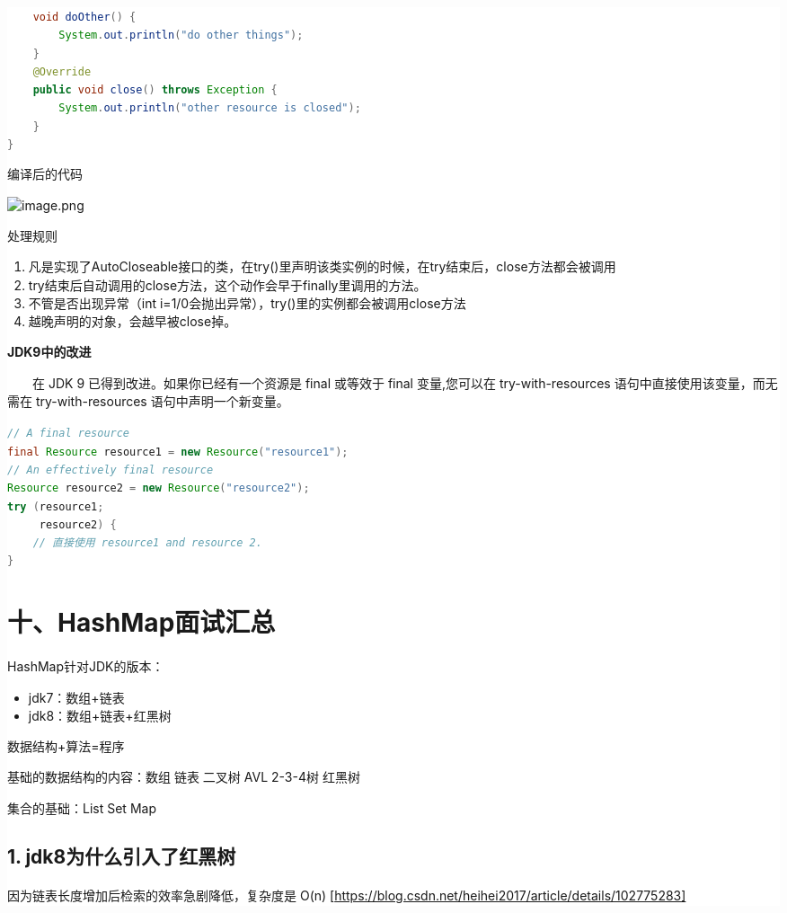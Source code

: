 ```java
    void doOther() {
        System.out.println("do other things");
    }
    @Override
    public void close() throws Exception {
        System.out.println("other resource is closed");
    }
}
```

编译后的代码

![image.png](https://fynotefile.oss-cn-zhangjiakou.aliyuncs.com/fynote/fyfile/1462/1675489386042/2d3e6eb530034c90a25452afdbc3c094.png)

处理规则

1. 凡是实现了AutoCloseable接口的类，在try()里声明该类实例的时候，在try结束后，close方法都会被调用
2. try结束后自动调用的close方法，这个动作会早于finally里调用的方法。
3. 不管是否出现异常（int i=1/0会抛出异常），try()里的实例都会被调用close方法
4. 越晚声明的对象，会越早被close掉。

**JDK9中的改进**

&emsp;&emsp;在 JDK 9 已得到改进。如果你已经有一个资源是 final 或等效于 final 变量,您可以在 try-with-resources 语句中直接使用该变量，而无需在 try-with-resources 语句中声明一个新变量。

```java
// A final resource
final Resource resource1 = new Resource("resource1");
// An effectively final resource
Resource resource2 = new Resource("resource2");
try (resource1;
     resource2) {
    // 直接使用 resource1 and resource 2.
}
```

# 十、HashMap面试汇总

HashMap针对JDK的版本：

- jdk7：数组+链表
- jdk8：数组+链表+红黑树


数据结构+算法=程序

基础的数据结构的内容：数组 链表 二叉树 AVL 2-3-4树 红黑树

集合的基础：List Set  Map

## 1. jdk8为什么引入了红黑树

因为链表长度增加后检索的效率急剧降低，复杂度是 O(n) [https://blog.csdn.net/heihei2017/article/details/102775283]
